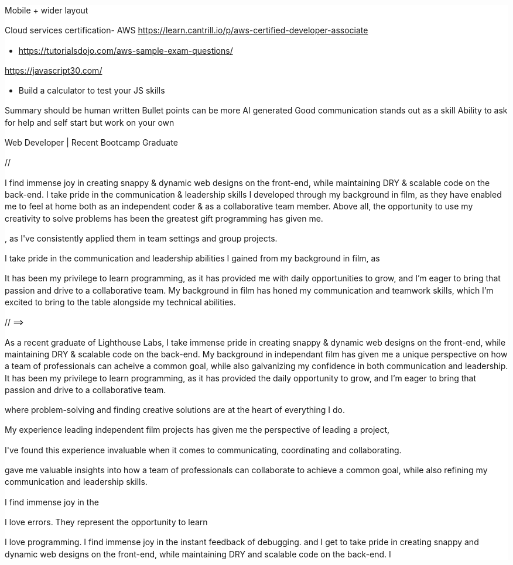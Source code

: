 Mobile + wider layout

Cloud services certification- AWS
https://learn.cantrill.io/p/aws-certified-developer-associate

- https://tutorialsdojo.com/aws-sample-exam-questions/

https://javascript30.com/

- Build a calculator to test your JS skills

Summary should be human written
Bullet points can be more AI generated
Good communication stands out as a skill
Ability to ask for help and self start but work on your own

Web Developer | Recent Bootcamp Graduate

//

I find immense joy in creating snappy & dynamic web designs on the front-end, while maintaining DRY & scalable code on the back-end. I take pride in the communication & leadership skills I developed through my background in film, as they have enabled me to feel at home both as an independent coder & as a collaborative team member. Above all, the opportunity to use my creativity to solve problems has been the greatest gift programming has given me.

, as I've consistently applied them in team settings and group projects.

I take pride in the communication and leadership abilities I gained from my background in film, as

It has been my privilege to learn programming, as it has provided me with daily opportunities to grow, and I’m eager to bring that passion and drive to a collaborative team. My background in film has honed my communication and teamwork skills, which I’m excited to bring to the table alongside my technical abilities.

// ==>

As a recent graduate of Lighthouse Labs, I take immense pride in creating snappy & dynamic web designs on the front-end, while maintaining DRY & scalable code on the back-end. My background in independant film has given me a unique perspective on how a team of professionals can acheive a common goal, while also galvanizing my confidence in both communication and leadership. It has been my privilege to learn programming, as it has provided the daily opportunity to grow, and I’m eager to bring that passion and drive to a collaborative team.

where problem-solving and finding creative solutions are at the heart of everything I do.

My experience leading independent film projects has given me the perspective of leading a project,

I've found this experience invaluable when it comes to communicating, coordinating and collaborating.

gave me valuable insights into how a team of professionals can collaborate to achieve a common goal, while also refining my communication and leadership skills.

I find immense joy in the

I love errors. They represent the opportunity to learn

I love programming. I find immense joy in the instant feedback of debugging.
and I get to take pride in creating snappy and dynamic web designs on the front-end, while maintaining DRY and scalable code on the back-end. I
